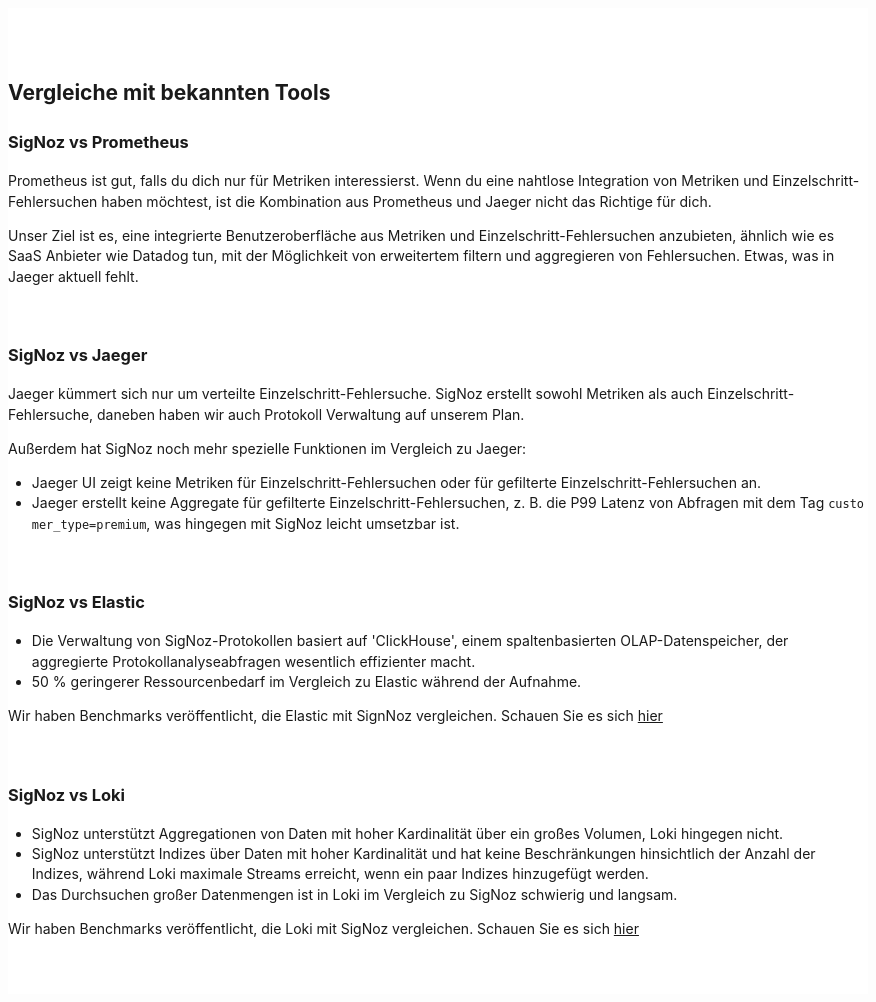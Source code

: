 <br /><br />

## Vergleiche mit bekannten Tools

### SigNoz vs Prometheus

Prometheus ist gut, falls du dich nur für Metriken interessierst. Wenn du eine nahtlose Integration von Metriken und Einzelschritt-Fehlersuchen haben möchtest, ist die Kombination aus Prometheus und Jaeger nicht das Richtige für dich.

Unser Ziel ist es, eine integrierte Benutzeroberfläche aus Metriken und Einzelschritt-Fehlersuchen anzubieten, ähnlich wie es SaaS Anbieter wie Datadog tun, mit der Möglichkeit von erweitertem filtern und aggregieren von Fehlersuchen. Etwas, was in Jaeger aktuell fehlt.

<p>&nbsp  </p>

### SigNoz vs Jaeger

Jaeger kümmert sich nur um verteilte Einzelschritt-Fehlersuche. SigNoz erstellt sowohl Metriken als auch Einzelschritt-Fehlersuche, daneben haben wir auch Protokoll Verwaltung auf unserem Plan.

Außerdem hat SigNoz noch mehr spezielle Funktionen im Vergleich zu Jaeger:

- Jaeger UI zeigt keine Metriken für Einzelschritt-Fehlersuchen oder für gefilterte Einzelschritt-Fehlersuchen an.
- Jaeger erstellt keine Aggregate für gefilterte Einzelschritt-Fehlersuchen, z. B. die P99 Latenz von Abfragen mit dem Tag `customer_type=premium`, was hingegen mit SigNoz leicht umsetzbar ist.

<p>&nbsp  </p>

### SigNoz vs Elastic

- Die Verwaltung von SigNoz-Protokollen basiert auf 'ClickHouse', einem spaltenbasierten OLAP-Datenspeicher, der aggregierte Protokollanalyseabfragen wesentlich effizienter macht.
- 50 % geringerer Ressourcenbedarf im Vergleich zu Elastic während der Aufnahme.

Wir haben Benchmarks veröffentlicht, die Elastic mit SignNoz vergleichen. Schauen Sie es sich [hier](https://signoz.io/blog/logs-performance-benchmark/?utm_source=github-readme&utm_medium=logs-benchmark)

<p>&nbsp  </p>

### SigNoz vs Loki

- SigNoz unterstützt Aggregationen von Daten mit hoher Kardinalität über ein großes Volumen, Loki hingegen nicht.
- SigNoz unterstützt Indizes über Daten mit hoher Kardinalität und hat keine Beschränkungen hinsichtlich der Anzahl der Indizes, während Loki maximale Streams erreicht, wenn ein paar Indizes hinzugefügt werden.
- Das Durchsuchen großer Datenmengen ist in Loki im Vergleich zu SigNoz schwierig und langsam.

Wir haben Benchmarks veröffentlicht, die Loki mit SigNoz vergleichen. Schauen Sie es sich [hier](https://signoz.io/blog/logs-performance-benchmark/?utm_source=github-readme&utm_medium=logs-benchmark)

<br /><br />
